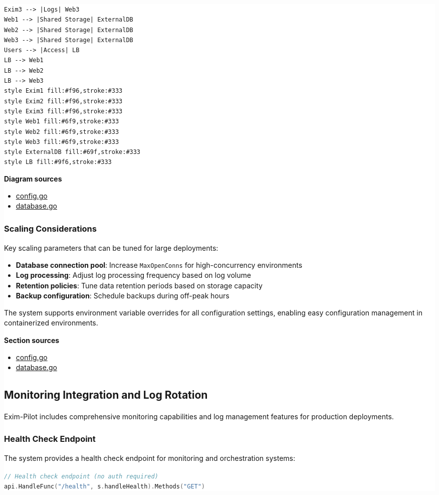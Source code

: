 ```mermaid
Exim3 --> |Logs| Web3
Web1 --> |Shared Storage| ExternalDB
Web2 --> |Shared Storage| ExternalDB
Web3 --> |Shared Storage| ExternalDB
Users --> |Access| LB
LB --> Web1
LB --> Web2
LB --> Web3
style Exim1 fill:#f96,stroke:#333
style Exim2 fill:#f96,stroke:#333
style Exim3 fill:#f96,stroke:#333
style Web1 fill:#6f9,stroke:#333
style Web2 fill:#6f9,stroke:#333
style Web3 fill:#6f9,stroke:#333
style ExternalDB fill:#69f,stroke:#333
style LB fill:#9f6,stroke:#333
```


**Diagram sources**
- [config.go](file://internal/config/config.go#L40-L55)
- [database.go](file://internal/database/connection.go#L1-L100)

### Scaling Considerations

Key scaling parameters that can be tuned for large deployments:

- **Database connection pool**: Increase `MaxOpenConns` for high-concurrency environments
- **Log processing**: Adjust log processing frequency based on log volume
- **Retention policies**: Tune data retention periods based on storage capacity
- **Backup configuration**: Schedule backups during off-peak hours

The system supports environment variable overrides for all configuration settings, enabling easy configuration management in containerized environments.

**Section sources**
- [config.go](file://internal/config/config.go#L40-L55)
- [database.go](file://internal/database/connection.go#L1-L100)

## Monitoring Integration and Log Rotation

Exim-Pilot includes comprehensive monitoring capabilities and log management features for production deployments.

### Health Check Endpoint

The system provides a health check endpoint for monitoring and orchestration systems:


```go
// Health check endpoint (no auth required)
api.HandleFunc("/health", s.handleHealth).Methods("GET")
```

